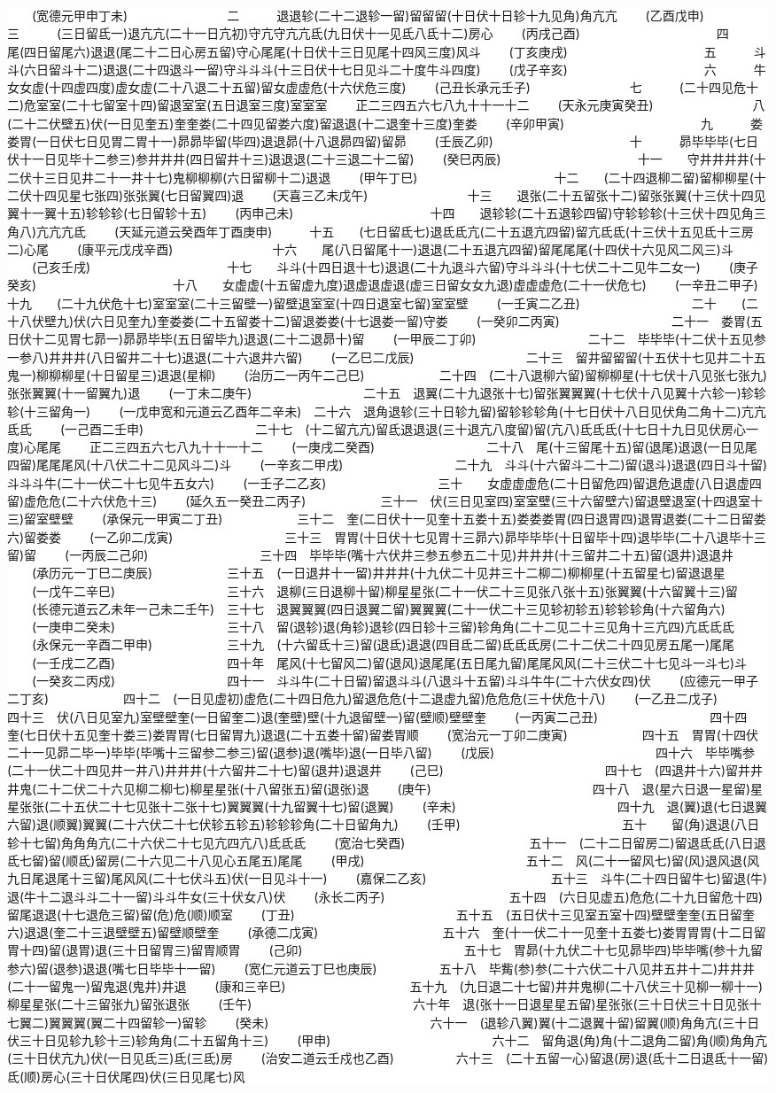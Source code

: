 　　(宽德元甲申丁未)　　　　　　　　二　　　退退轸(二十二退轸一留)留留留(十日伏十日轸十九见角)角亢亢
　　(乙酉戊申)　　　　　　　　　　　三　　　(三日留氐一)退亢亢(二十一日亢初)守亢守亢亢氐(九日伏十一见氐八氐十二)房心
　　(丙戌己酉)　　　　　　　　　　　四　　　尾(四日留尾六)退退(尾二十二日心房五留)守心尾尾(十日伏十三日见尾十四风三度)风斗
　　(丁亥庚戌)　　　　　　　　　　　五　　　斗斗(六日留斗十二)退退(二十四退斗一留)守斗斗斗(十三日伏十七日见斗二十度牛斗四度)
　　(戊子辛亥)　　　　　　　　　　　六　　　牛女女虚(十四虚四度)虚女虚(二十八退二十五留)留女虚虚危(十六伏危三度)
　　(己丑长承元壬子)　　　　　　　　七　　　(二十四见危十二)危室室(二十七留室十四)留退室室(五日退室三度)室室室
　　正二三四五六七八九十十一十二
　　(天永元庚寅癸丑)　　　　　　　　八　　　(二十二伏壁五)伏(一日见奎五)奎奎娄(二十四见留娄六度)留退退(十二退奎十三度)奎娄
　　(辛卯甲寅)　　　　　　　　　　　九　　　娄娄胃(一日伏七日见胃二胃十一)昴昴毕留(毕四)退退昴(十八退昴四留)留昴
　　(壬辰乙卯)　　　　　　　　　　　十　　　昴毕毕毕(七日伏十一日见毕十二参三)参井井井(四日留井十三)退退退(二十三退二十二留)
　　(癸巳丙辰)　　　　　　　　　　　十一　　守井井井井(十二伏十三日见井二十一井十七)鬼柳柳柳(六日留柳十二)退退
　　(甲午丁巳)　　　　　　　　　　　十二　　(二十四退柳二留)留柳柳星(十二伏十四见星七张四)张张翼(七日留翼四)退
　　(天喜三乙未戊午)　　　　　　　　十三　　退张(二十五留张十二)留张张翼(十三伏十四见翼十一翼十五)轸轸轸(七日留轸十五)
　　(丙申己未)　　　　　　　　　　　十四　　退轸轸(二十五退轸四留)守轸轸轸(十三伏十四见角三角八)亢亢亢氐
　　(天延元道云癸酉年丁酉庚申)　　　十五　　(七日留氐七)退氐氐亢(二十五退亢四留)留亢氐氐(十三伏十五见氐十三房二)心尾
　　(康平元戊戌辛酉)　　　　　　　　十六　　尾(八日留尾十一)退退(二十五退亢四留)留尾尾尾(十四伏十六见风二风三)斗
　　(己亥壬戌)　　　　　　　　　　　十七　　斗斗(十四日退十七)退退(二十九退斗六留)守斗斗斗(十七伏二十二见牛二女一)
　　(庚子癸亥)　　　　　　　　　　　十八　　女虚虚(十五留虚九度)退虚退虚退(虚三日留女女九退)虚虚虚危(二十一伏危七)
　　(一辛丑二甲子)　　　　　　　　　十九　　(二十九伏危十七)室室室(二十三留壁一)留壁退室室(十四日退室七留)室室壁
　　(一壬寅二乙丑)　　　　　　　　　二十　　(二十八伏壁九)伏(六日见奎九)奎娄娄(二十五留娄十二)留退娄娄(十七退娄一留)守娄
　　(一癸卯二丙寅)　　　　　　　　　二十一　娄胃(五日伏十二见胃七昴一)昴昴毕毕(五日留毕九)退退(二十二退昴十)留
　　(一甲辰二丁卯)　　　　　　　　　二十二　毕毕毕(十二伏十五见参一参八)井井井(八日留井二十七)退退(二十六退井六留)
　　(一乙巳二戊辰)　　　　　　　　　二十三　留井留留留(十五伏十七见井二十五鬼一)柳柳柳星(十日留星三)退退(星柳)
　　(治历二一丙午二己巳)　　　　　　二十四　(二十八退柳六留)留柳柳星(十七伏十八见张七张九)张张翼翼(十一留翼九)退
　　(一丁未二庚午)　　　　　　　　　二十五　退翼(二十九退张十七)留张翼翼翼(十七伏十八见翼十六轸一)轸轸轸(十三留角一)
　　(一戊申宽和元道云乙酉年二辛未)　二十六　退角退轸(三十日轸九留)留轸轸轸角(十七日伏十八日见伏角二角十二)亢亢氐氐
　　(一己酉二壬申)　　　　　　　　　二十七　(十二留亢亢)留氐退退退(三十退亢八度留)留(亢八)氐氐氐(十七日十九日见伏房心一度)心尾尾
　　正二三四五六七八九十十一十二
　　(一庚戌二癸酉)　　　　　　　　　二十八　尾(十三留尾十五)留(退尾)退退(一日见尾四留)尾尾尾风(十八伏二十二见风斗二)斗
　　(一辛亥二甲戌)　　　　　　　　　二十九　斗斗(十六留斗二十二)留(退斗)退退(四日斗十留)斗斗斗牛(二十一伏二十七见牛五女六)
　　(一壬子二乙亥)　　　　　　　　　三十　　女虚虚虚危(二十日留危四)留退危退虚(八日退虚四留)虚危危(二十六伏危十三)
　　(延久五一癸丑二丙子)　　　　　　三十一　伏(三日见室四)室室壁(三十六留壁六)留退壁退室(十四退室十三)留室壁壁
　　(承保元一甲寅二丁丑)　　　　　　三十二　奎(二日伏十一见奎十五娄十五)娄娄娄胃(四日退胃四)退胃退娄(二十二日留娄六)留娄娄
　　(一乙卯二戊寅)　　　　　　　　　三十三　胃胃(十日伏十七见胃十三昴六)昴毕毕毕(十日留毕十四)退毕毕(二十八退毕十三留)留
　　(一丙辰二己卯)　　　　　　　　　三十四　毕毕毕(嘴十六伏井三参五参五二十见)井井井(十三留井二十五)留(退井)退退井
　　(承历元一丁巳二庚辰)　　　　　　三十五　(一日退井十一留)井井井(十九伏二十见井三十二柳二)柳柳星(十五留星七)留退退星
　　(一戊午二辛巳)　　　　　　　　　三十六　退柳(三日退柳十留)柳星星张(二十一伏二十三见张八张十五)张翼翼(十六留翼十三)留
　　(长德元道云乙未年一己未二壬午)　三十七　退翼翼翼(四日退翼二留)翼翼翼(二十一伏二十三见轸初轸五)轸轸轸角(十六留角六)
　　(一庚申二癸未)　　　　　　　　　三十八　留(退轸)退(角轸)退轸(四日轸十三留)轸角角(二十二见二十三见角十三亢四)亢氐氐氐
　　(永保元一辛酉二甲申)　　　　　　三十九　(十六留氐十三)留(退氐)退退(四目氐二留)氐氐氐房(二十二伏二十四见房五尾一)尾尾
　　(一壬戌二乙酉)　　　　　　　　　四十年　尾风(十七留风二)留(退风)退尾尾(五日尾九留)尾尾风风(二十三伏二十七见斗一斗七)斗
　　(一癸亥二丙戍)　　　　　　　　　四十一　斗斗牛(二十日留)留退斗斗(八退斗十五留)斗斗牛牛(二十六伏女四)伏
　　(应德元一甲子二丁亥)　　　　　　四十二　(一日见虚初)虚危(二十四日危九)留退危危(十二退虚九留)危危危(三十伏危十八)
　　(一乙丑二戊子)　　　　　　　　　四十三　伏(八日见室九)室壁壁奎(一日留奎二)退(奎壁)壁(十九退留壁一)留(壁顺)壁壁奎
　　(一丙寅二己丑)　　　　　　　　　四十四　奎(七日伏十五见奎十娄三)娄胃胃(七日留胃九)退退(二十五娄十留)留娄胃顺
　　(宽治元一丁卯二庚寅)　　　　　　四十五　胃胃(十四伏二十一见昴二毕一)毕毕(毕嘴十三留参二参三)留(退参)退(嘴毕)退(一日毕八留)
　　(戊辰)　　　　　　　　　　　　　四十六　毕毕嘴参(二十一伏二十四见井一井八)井井井(十六留井二十七)留(退井)退退井
　　(己巳)　　　　　　　　　　　　　四十七　(四退井十六)留井井井鬼(二十二伏二十六见柳二柳七)柳星星张(十八留张五)留(退张)退
　　(庚午)　　　　　　　　　　　　　四十八　退(星六日退一星留)星星张张(二十五伏二十七见张十二张十七)翼翼翼(十九留翼十七)留(退翼)
　　(辛未)　　　　　　　　　　　　　四十九　退(翼)退(七日退翼六留)退(顺翼)翼翼(二十六伏二十七伏轸五轸五)轸轸轸角(二十日留角九)
　　(壬甲)　　　　　　　　　　　　　五十　　留(角)退退(八日轸十七留)角角角亢(二十六伏二十七见亢四亢八)氐氐氐
　　(宽治七癸酉)　　　　　　　　　　五十一　(二十二日留房二)留退氐氐(八日退氐七留)留(顺氐)留房(二十六见二十八见心五尾五)尾尾
　　(甲戌)　　　　　　　　　　　　　五十二　风(二十一留风七)留(风)退风退(风九日尾退尾十三留)尾风风(二十七伏斗五)伏(一日见斗十一)
　　(嘉保二乙亥)　　　　　　　　　　五十三　斗牛(二十四日留牛七)留退(牛)退(牛十二退斗斗二十一留)斗斗牛女(三十伏女八)伏
　　(永长二丙子)　　　　　　　　　　五十四　(六日见虚五)危危(二十九日留危十四)留尾退退(十七退危三留)留(危)危(顺)顺室
　　(丁丑)　　　　　　　　　　　　　五十五　(五日伏十三见室五室十四)壁壁奎奎(五日留奎六)退退(奎二十三退壁壁五)留壁顺壁奎
　　(承德二戊寅)　　　　　　　　　　五十六　奎(十一伏二十一见奎十五娄七)娄胃胃胃(十二日留胃十四)留(退胃)退(三十日留胃三)留胃顺胃
　　(己卯)　　　　　　　　　　　　　五十七　胃昴(十九伏二十七见昴毕四)毕毕嘴(参十九留参六)留(退参)退退(嘴七日毕毕十一留)
　　(宽仁元道云丁巳也庚辰)　　　　　五十八　毕觜(参)参(二十六伏二十八见井五井十二)井井井(二十一留鬼一)留鬼退(鬼井)井退
　　(康和三辛巳)　　　　　　　　　　五十九　(九日退二十七留)井井鬼柳(二十八伏三十见柳一柳十一)柳星星张(二十三留张九)留张退张
　　(壬午)　　　　　　　　　　　　　六十年　退(张十一日退星星五留)星张张(三十日伏三十日见张十七翼二)翼翼翼(翼二十四留轸一)留轸
　　(癸未)　　　　　　　　　　　　　六十一　(退轸八翼)翼(十二退翼十留)留翼(顺)角角亢(三十日伏三十日见轸九轸十三)轸角角(二十五留角十三)
　　(甲申)　　　　　　　　　　　　　六十二　留角退(角)角(十二退角二留)角(顺)角角亢(三十日伏亢九)伏(一日见氐三)氐(三氐)房
　　(治安二道云壬戍也乙酉)　　　　　六十三　(二十五留一心)留退(房)退(氐十二日退氐十一留)氐(顺)房心(三十日伏尾四)伏(三日见尾七)风